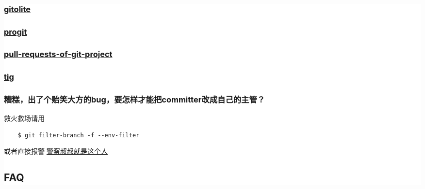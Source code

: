 ### [gitolite][gitolite]

### [progit][progit]

### [pull-requests-of-git-project][pull-requests-of-git-project]

### [tig][tig]

### 糟糕，出了个贻笑大方的bug，要怎样才能把committer改成自己的主管？

救火救场请用

```
    $ git filter-branch -f --env-filter
```

或者直接报警 [警察叔叔就是这个人][blamehim]

## FAQ

[a-successful-git-branching-model]: http://nvie.com/posts/a-successful-git-branching-model/
[atlassian-git-tutorials]: https://www.atlassian.com/git/tutorials/
[blamehim]: https://github.com/dyng/BlameHim/blob/master/blamehim/
[first-commit-of-git]: https://github.com/git/git/commit/e83c5163316f89bfbde7d9ab23ca2e25604af290#diff-c47c7c7383225ab55ff591cb59c41e6bR2
[git-for-windows]: https://git-for-windows.github.io/
[git-osx-installer]: https://git-for-windows.github.io/
[git-scm]: http://git-scm.com/
[git-svn]: http://git-scm.com/book/en/v1/Git-and-Other-Systems-Git-and-Subversion#git-svn
[github]: https://github.com/
[github-desktop]: https://desktop.github.com/
[gitolite]: https://github.com/sitaramc/gitolite/
[ipython]: https://github.com/ipython/ipython/
[ipython-pull-request]: https://github.com/ipython/ipython/wiki/Dev%3A-GitHub-workflow#pull-requests
[progit-cn]: http://git-scm.com/book/zh/v2/
[progit-en]: http://git-scm.com/book/en/v2/
[progit-ja]: http://git-scm.com/book/ja/v2/
[progit]: https://progit.org/
[pull-requests-of-git-project]: https://github.com/git/git/pulls/
[sourcetree]: https://www.sourcetreeapp.com/
[tig]: https://github.com/jonas/tig/
[tortoisegit]: https://tortoisegit.org/
[git-submodule]: http://git-scm.com/docs/git-submodule/

